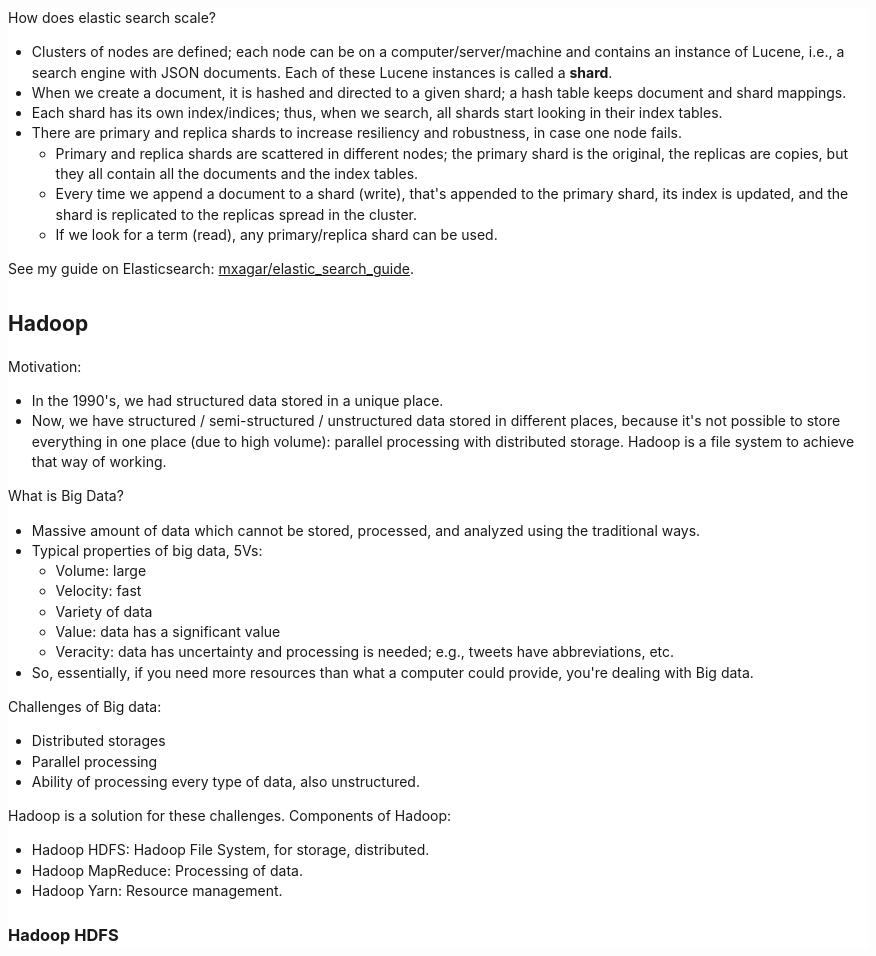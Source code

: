 How does elastic search scale?

- Clusters of nodes are defined; each node can be on a computer/server/machine and contains an instance of Lucene, i.e., a search engine with JSON documents. Each of these Lucene instances is called a **shard**.
- When we create a document, it is hashed and directed to a given shard; a hash table keeps document and shard mappings.
- Each shard has its own index/indices; thus, when we search, all shards start looking in their index tables.
- There are primary and replica shards to increase resiliency and robustness, in case one node fails.
    - Primary and replica shards are scattered in different nodes; the primary shard is the original, the replicas are copies, but they all contain all the documents and the index tables.
    - Every time we append a document to a shard (write), that's appended to the primary shard, its index is updated, and the shard is replicated to the replicas spread in the cluster.
    - If we look for a term (read), any primary/replica shard can be used.

See my guide on Elasticsearch: [mxagar/elastic_search_guide](https://github.com/mxagar/elastic_search_guide).

## Hadoop

Motivation:

- In the 1990's, we had structured data stored in a unique place.
- Now, we have structured / semi-structured / unstructured data stored in different places, because it's not possible to store everything in one place (due to high volume): parallel processing with distributed storage. Hadoop is a file system to achieve that way of working.

What is Big Data?

- Massive amount of data which cannot be stored, processed, and analyzed using the traditional ways.
- Typical properties of big data, 5Vs:
    - Volume: large
    - Velocity: fast
    - Variety of data
    - Value: data has a significant value
    - Veracity: data has uncertainty and processing is needed; e.g., tweets have abbreviations, etc.
- So, essentially, if you need more resources than what a computer could provide, you're dealing with Big data.

Challenges of Big data:

- Distributed storages
- Parallel processing
- Ability of processing every type of data, also unstructured.

Hadoop is a solution for these challenges. Components of Hadoop:

- Hadoop HDFS: Hadoop File System, for storage, distributed.
- Hadoop MapReduce: Processing of data.
- Hadoop Yarn: Resource management.

### Hadoop HDFS
